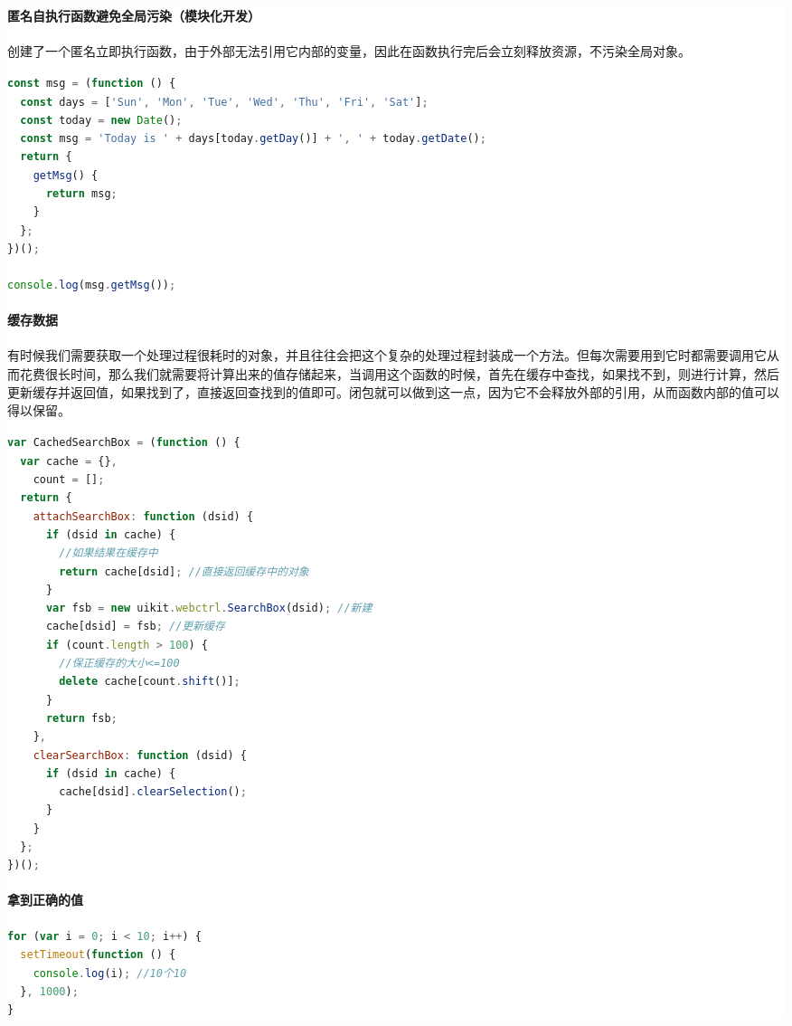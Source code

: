#### 匿名自执行函数避免全局污染（模块化开发）

创建了一个匿名立即执行函数，由于外部无法引用它内部的变量，因此在函数执行完后会立刻释放资源，不污染全局对象。

```js
const msg = (function () {
  const days = ['Sun', 'Mon', 'Tue', 'Wed', 'Thu', 'Fri', 'Sat'];
  const today = new Date();
  const msg = 'Today is ' + days[today.getDay()] + ', ' + today.getDate();
  return {
    getMsg() {
      return msg;
    }
  };
})();

console.log(msg.getMsg());
```

#### 缓存数据

有时候我们需要获取一个处理过程很耗时的对象，并且往往会把这个复杂的处理过程封装成一个方法。但每次需要用到它时都需要调用它从而花费很长时间，那么我们就需要将计算出来的值存储起来，当调用这个函数的时候，首先在缓存中查找，如果找不到，则进行计算，然后更新缓存并返回值，如果找到了，直接返回查找到的值即可。闭包就可以做到这一点，因为它不会释放外部的引用，从而函数内部的值可以得以保留。

```js
var CachedSearchBox = (function () {
  var cache = {},
    count = [];
  return {
    attachSearchBox: function (dsid) {
      if (dsid in cache) {
        //如果结果在缓存中
        return cache[dsid]; //直接返回缓存中的对象
      }
      var fsb = new uikit.webctrl.SearchBox(dsid); //新建
      cache[dsid] = fsb; //更新缓存
      if (count.length > 100) {
        //保正缓存的大小<=100
        delete cache[count.shift()];
      }
      return fsb;
    },
    clearSearchBox: function (dsid) {
      if (dsid in cache) {
        cache[dsid].clearSelection();
      }
    }
  };
})();
```

#### 拿到正确的值

```js
for (var i = 0; i < 10; i++) {
  setTimeout(function () {
    console.log(i); //10个10
  }, 1000);
}
```
